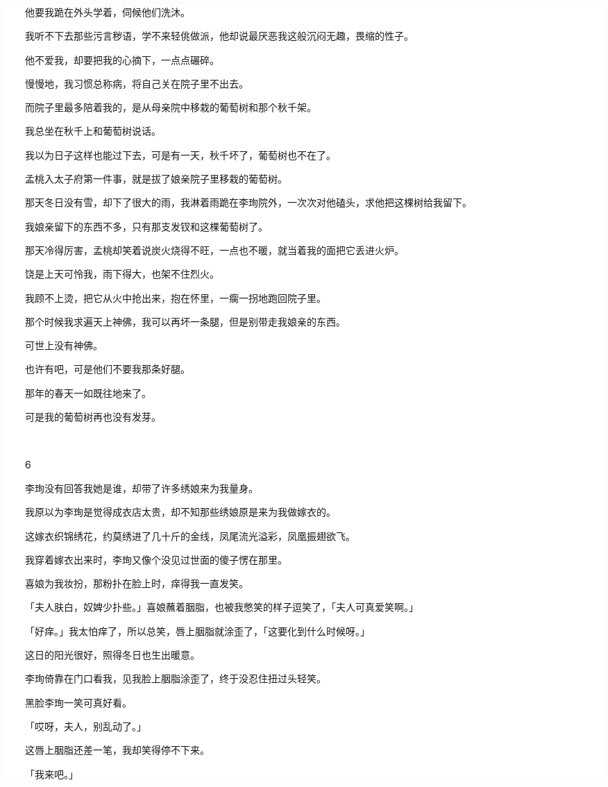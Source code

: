 &emsp;&emsp;他要我跪在外头学着，伺候他们洗沐。  
  
&emsp;&emsp;我听不下去那些污言秽语，学不来轻佻做派，他却说最厌恶我这般沉闷无趣，畏缩的性子。  
  
&emsp;&emsp;他不爱我，却要把我的心摘下，一点点碾碎。  
  
&emsp;&emsp;慢慢地，我习惯总称病，将自己关在院子里不出去。  
  
&emsp;&emsp;而院子里最多陪着我的，是从母亲院中移栽的葡萄树和那个秋千架。  
  
&emsp;&emsp;我总坐在秋千上和葡萄树说话。  
  
&emsp;&emsp;我以为日子这样也能过下去，可是有一天，秋千坏了，葡萄树也不在了。  
  
&emsp;&emsp;孟桃入太子府第一件事，就是拔了娘亲院子里移栽的葡萄树。  
  
&emsp;&emsp;那天冬日没有雪，却下了很大的雨，我淋着雨跪在李珣院外，一次次对他磕头，求他把这棵树给我留下。  
  
&emsp;&emsp;我娘亲留下的东西不多，只有那支发钗和这棵葡萄树了。  
  
&emsp;&emsp;那天冷得厉害，孟桃却笑着说炭火烧得不旺，一点也不暖，就当着我的面把它丢进火炉。  
  
&emsp;&emsp;饶是上天可怜我，雨下得大，也架不住烈火。  
  
&emsp;&emsp;我顾不上烫，把它从火中抢出来，抱在怀里，一瘸一拐地跑回院子里。  
  
&emsp;&emsp;那个时候我求遍天上神佛，我可以再坏一条腿，但是别带走我娘亲的东西。  
  
&emsp;&emsp;可世上没有神佛。  
  
&emsp;&emsp;也许有吧，可是他们不要我那条好腿。  
  
&emsp;&emsp;那年的春天一如既往地来了。  
  
&emsp;&emsp;可是我的葡萄树再也没有发芽。  
  
&emsp;&emsp;   
  
&emsp;&emsp;6  
  
&emsp;&emsp;李珣没有回答我她是谁，却带了许多绣娘来为我量身。  
  
&emsp;&emsp;我原以为李珣是觉得成衣店太贵，却不知那些绣娘原是来为我做嫁衣的。  
  
&emsp;&emsp;这嫁衣织锦绣花，约莫绣进了几十斤的金线，凤尾流光溢彩，凤凰振翅欲飞。  
  
&emsp;&emsp;我穿着嫁衣出来时，李珣又像个没见过世面的傻子愣在那里。  
  
&emsp;&emsp;喜娘为我妆扮，那粉扑在脸上时，痒得我一直发笑。  
  
&emsp;&emsp;「夫人肤白，奴婢少扑些。」喜娘蘸着胭脂，也被我憋笑的样子逗笑了，「夫人可真爱笑啊。」  
  
&emsp;&emsp;「好痒。」我太怕痒了，所以总笑，唇上胭脂就涂歪了，「这要化到什么时候呀。」  
  
&emsp;&emsp;这日的阳光很好，照得冬日也生出暖意。  
  
&emsp;&emsp;李珣倚靠在门口看我，见我脸上胭脂涂歪了，终于没忍住扭过头轻笑。  
  
&emsp;&emsp;黑脸李珣一笑可真好看。  
  
&emsp;&emsp;「哎呀，夫人，别乱动了。」  
  
&emsp;&emsp;这唇上胭脂还差一笔，我却笑得停不下来。  
  
&emsp;&emsp;「我来吧。」  
  